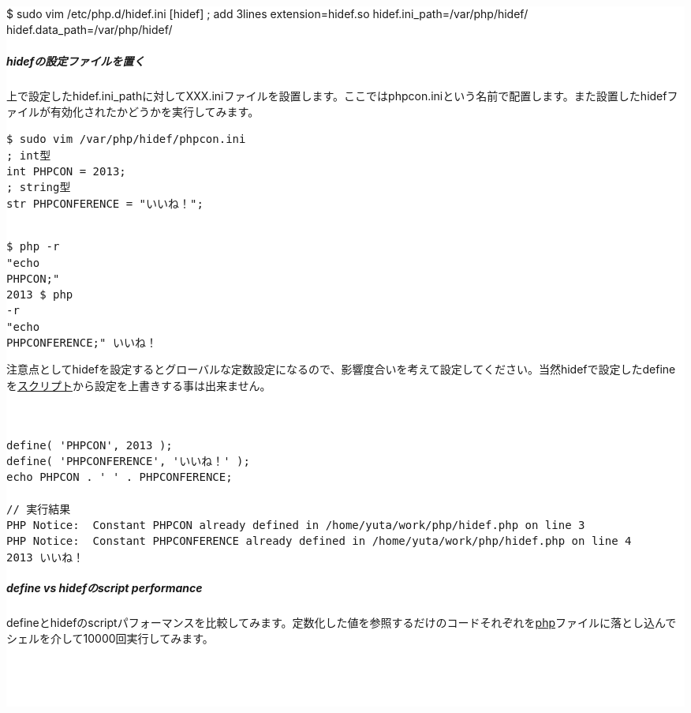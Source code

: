 $ sudo vim /etc/php.d/hidef.ini
<span class="synStatement">[</span>hidef<span class="synStatement">]</span>
; add 3lines
<span class="synIdentifier">extension</span>=hidef.so
<span class="synIdentifier">hidef.ini_path</span>=/var/php/hidef/
<span class="synIdentifier">hidef.data_path</span>=/var/php/hidef/
</pre>
</div>
<div class="section">
<h5>hidefの設定ファイルを置く</h5>
<p>上で設定したhidef.ini_pathに対してXXX.iniファイルを設置します。ここではphpcon.iniという名前で配置します。また設置したhidefファイルが有効化されたかどうかを実行してみます。</p>
<pre class="hljs sh" data-lang="sh" data-unlink>$ sudo vim /var/php/hidef/phpcon.ini
; int型
int PHPCON <span class="synStatement">=</span> <span class="synConstant">2013</span>;
; string型
str PHPCONFERENCE <span class="synStatement">=</span> <span class="synStatement">"</span><span class="synSpecial">いいね！</span><span class="synStatement">"</span>;

$ php <span class="synSpecial">-r</span> <span class="synStatement">"</span><span class="synConstant">echo PHPCON;</span><span class="synStatement">"</span>
<span class="synConstant">2013</span>
$ php <span class="synSpecial">-r</span> <span class="synStatement">"</span><span class="synConstant">echo PHPCONFERENCE;</span><span class="synStatement">"</span>
いいね！
</pre><p>注意点としてhidefを設定するとグローバルな定数設定になるので、影響度合いを考えて設定してください。当然hidefで設定したdefineを<a class="keyword" href="http://d.hatena.ne.jp/keyword/%A5%B9%A5%AF%A5%EA%A5%D7%A5%C8">スクリプト</a>から設定を上書きする事は出来ません。</p>
<pre class="hljs php" data-lang="php" data-unlink><span class="synSpecial"><?php</span>

<span class="synIdentifier">define</span><span class="synSpecial">(</span> '<span class="synConstant">PHPCON</span>', <span class="synConstant">2013</span> <span class="synSpecial">)</span>;
<span class="synIdentifier">define</span><span class="synSpecial">(</span> '<span class="synConstant">PHPCONFERENCE</span>', '<span class="synConstant">いいね！</span>' <span class="synSpecial">)</span>;
<span class="synPreProc">echo</span> PHPCON <span class="synStatement">.</span> '<span class="synConstant"> </span>' <span class="synStatement">.</span> PHPCONFERENCE;

<span class="synComment">// 実行結果</span>
PHP Notice<span class="synStatement">:</span>  <span class="synIdentifier">Constant</span> PHPCON already <span class="synIdentifier">defined</span> in <span class="synStatement">/</span>home<span class="synStatement">/</span>yuta<span class="synStatement">/</span>work<span class="synStatement">/</span>php<span class="synStatement">/</span>hidef<span class="synStatement">.</span>php on line <span class="synConstant">3</span>
PHP Notice<span class="synStatement">:</span>  <span class="synIdentifier">Constant</span> PHPCONFERENCE already <span class="synIdentifier">defined</span> in <span class="synStatement">/</span>home<span class="synStatement">/</span>yuta<span class="synStatement">/</span>work<span class="synStatement">/</span>php<span class="synStatement">/</span>hidef<span class="synStatement">.</span>php on line <span class="synConstant">4</span>
<span class="synConstant">2013</span> いいね！
</pre>
</div>
<div class="section">
<h5>define vs hidefのscript performance</h5>
<p>defineとhidefのscriptパフォーマンスを比較してみます。定数化した値を参照するだけのコードそれぞれを<a class="keyword" href="http://d.hatena.ne.jp/keyword/php">php</a>ファイルに落とし込んでシェルを介して10000回実行してみます。</p>
<pre class="hljs php" data-lang="php" data-unlink><span class="synSpecial"><?php</span>
